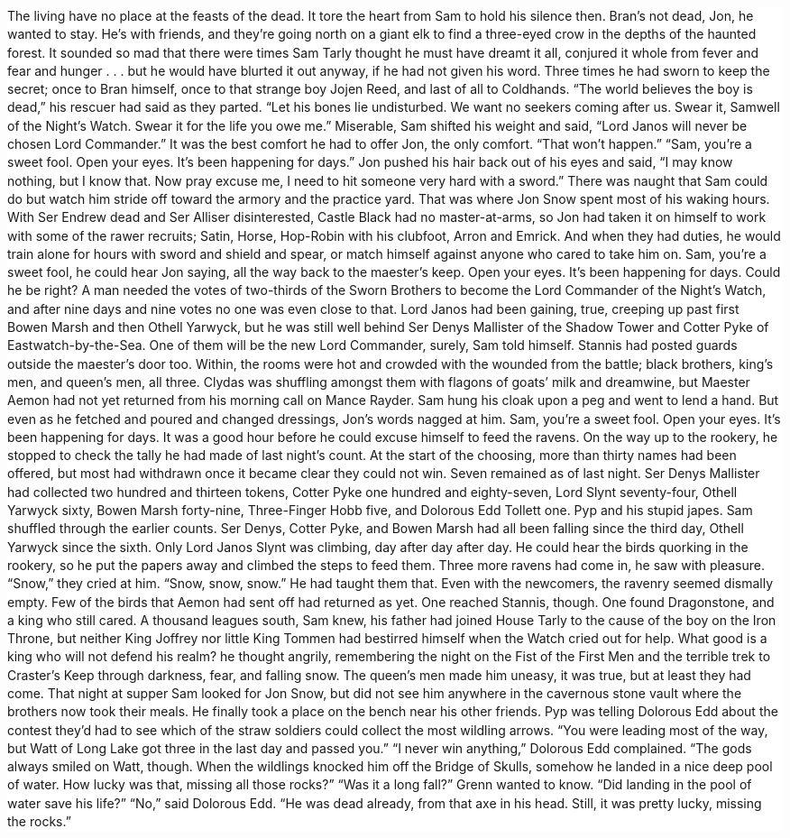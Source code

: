The living have no place at the feasts of the dead. It tore the heart from Sam to hold his silence then. Bran’s not dead, Jon, he wanted to stay. He’s with friends, and they’re going north on a giant elk to find a three-eyed crow in the depths of the haunted forest. It sounded so mad that there were times Sam Tarly thought he must have dreamt it all, conjured it whole from fever and fear and hunger . . . but he would have blurted it out anyway, if he had not given his word.
Three times he had sworn to keep the secret; once to Bran himself, once to that strange boy Jojen Reed, and last of all to Coldhands. “The world believes the boy is dead,” his rescuer had said as they parted. “Let his bones lie undisturbed. We want no seekers coming after us. Swear it, Samwell of the Night’s Watch. Swear it for the life you owe me.”
Miserable, Sam shifted his weight and said, “Lord Janos will never be chosen Lord Commander.” It was the best comfort he had to offer Jon, the only comfort. “That won’t happen.”
“Sam, you’re a sweet fool. Open your eyes. It’s been happening for days.” Jon pushed his hair back out of his eyes and said, “I may know nothing, but I know that. Now pray excuse me, I need to hit someone very hard with a sword.”
There was naught that Sam could do but watch him stride off toward the armory and the practice yard. That was where Jon Snow spent most of his waking hours. With Ser Endrew dead and Ser Alliser disinterested, Castle Black had no master-at-arms, so Jon had taken it on himself to work with some of the rawer recruits; Satin, Horse, Hop-Robin with his clubfoot, Arron and Emrick. And when they had duties, he would train alone for hours with sword and shield and spear, or match himself against anyone who cared to take him on.
Sam, you’re a sweet fool, he could hear Jon saying, all the way back to the maester’s keep. Open your eyes. It’s been happening for days. Could he be right? A man needed the votes of two-thirds of the Sworn Brothers to become the Lord Commander of the Night’s Watch, and after nine days and nine votes no one was even close to that. Lord Janos had been gaining, true, creeping up past first Bowen Marsh and then Othell Yarwyck, but he was still well behind Ser Denys Mallister of the Shadow Tower and Cotter Pyke of Eastwatch-by-the-Sea. One of them will be the new Lord Commander, surely, Sam told himself.
Stannis had posted guards outside the maester’s door too. Within, the rooms were hot and crowded with the wounded from the battle; black brothers, king’s men, and queen’s men, all three. Clydas was shuffling amongst them with flagons of goats’ milk and dreamwine, but Maester Aemon had not yet returned from his morning call on Mance Rayder. Sam hung his cloak upon a peg and went to lend a hand. But even as he fetched and poured and changed dressings, Jon’s words nagged at him. Sam, you’re a sweet fool. Open your eyes. It’s been happening for days.
It was a good hour before he could excuse himself to feed the ravens. On the way up to the rookery, he stopped to check the tally he had made of last night’s count. At the start of the choosing, more than thirty names had been offered, but most had withdrawn once it became clear they could not win.
Seven remained as of last night. Ser Denys Mallister had collected two hundred and thirteen tokens, Cotter Pyke one hundred and eighty-seven, Lord Slynt seventy-four, Othell Yarwyck sixty, Bowen Marsh forty-nine, Three-Finger Hobb five, and Dolorous Edd Tollett one. Pyp and his stupid japes. Sam shuffled through the earlier counts. Ser Denys, Cotter Pyke, and Bowen Marsh had all been falling since the third day, Othell Yarwyck since the sixth. Only Lord Janos Slynt was climbing, day after day after day.
He could hear the birds quorking in the rookery, so he put the papers away and climbed the steps to feed them. Three more ravens had come in, he saw with pleasure. “Snow,” they cried at him. “Snow, snow, snow.” He had taught them that. Even with the newcomers, the ravenry seemed dismally empty. Few of the birds that Aemon had sent off had returned as yet. One reached Stannis, though. One found Dragonstone, and a king who still cared. A thousand leagues south, Sam knew, his father had joined House Tarly to the cause of the boy on the Iron Throne, but neither King Joffrey nor little King Tommen had bestirred himself when the Watch cried out for help. What good is a king who will not defend his realm? he thought angrily, remembering the night on the Fist of the First Men and the terrible trek to Craster’s Keep through darkness, fear, and falling snow. The queen’s men made him uneasy, it was true, but at least they had come.
That night at supper Sam looked for Jon Snow, but did not see him anywhere in the cavernous stone vault where the brothers now took their meals. He finally took a place on the bench near his other friends. Pyp was telling Dolorous Edd about the contest they’d had to see which of the straw soldiers could collect the most wildling arrows. “You were leading most of the way, but Watt of Long Lake got three in the last day and passed you.”
“I never win anything,” Dolorous Edd complained. “The gods always smiled on Watt, though. When the wildlings knocked him off the Bridge of Skulls, somehow he landed in a nice deep pool of water. How lucky was that, missing all those rocks?”
“Was it a long fall?” Grenn wanted to know. “Did landing in the pool of water save his life?”
“No,” said Dolorous Edd. “He was dead already, from that axe in his head. Still, it was pretty lucky, missing the rocks.”